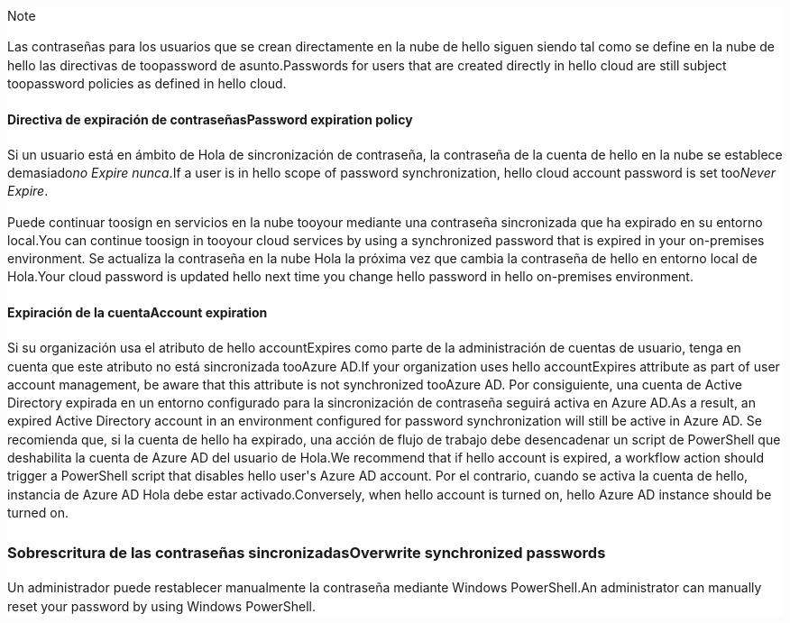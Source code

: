 > [!NOTE]
> <span data-ttu-id="a1e8f-188">Las contraseñas para los usuarios que se crean directamente en la nube de hello siguen siendo tal como se define en la nube de hello las directivas de toopassword de asunto.</span><span class="sxs-lookup"><span data-stu-id="a1e8f-188">Passwords for users that are created directly in hello cloud are still subject toopassword policies as defined in hello cloud.</span></span>

#### <a name="password-expiration-policy"></a><span data-ttu-id="a1e8f-189">Directiva de expiración de contraseñas</span><span class="sxs-lookup"><span data-stu-id="a1e8f-189">Password expiration policy</span></span>  
<span data-ttu-id="a1e8f-190">Si un usuario está en ámbito de Hola de sincronización de contraseña, la contraseña de la cuenta de hello en la nube se establece demasiado*no Expire nunca*.</span><span class="sxs-lookup"><span data-stu-id="a1e8f-190">If a user is in hello scope of password synchronization, hello cloud account password is set too*Never Expire*.</span></span>

<span data-ttu-id="a1e8f-191">Puede continuar toosign en servicios en la nube tooyour mediante una contraseña sincronizada que ha expirado en su entorno local.</span><span class="sxs-lookup"><span data-stu-id="a1e8f-191">You can continue toosign in tooyour cloud services by using a synchronized password that is expired in your on-premises environment.</span></span> <span data-ttu-id="a1e8f-192">Se actualiza la contraseña en la nube Hola la próxima vez que cambia la contraseña de hello en entorno local de Hola.</span><span class="sxs-lookup"><span data-stu-id="a1e8f-192">Your cloud password is updated hello next time you change hello password in hello on-premises environment.</span></span>

#### <a name="account-expiration"></a><span data-ttu-id="a1e8f-193">Expiración de la cuenta</span><span class="sxs-lookup"><span data-stu-id="a1e8f-193">Account expiration</span></span>
<span data-ttu-id="a1e8f-194">Si su organización usa el atributo de hello accountExpires como parte de la administración de cuentas de usuario, tenga en cuenta que este atributo no está sincronizada tooAzure AD.</span><span class="sxs-lookup"><span data-stu-id="a1e8f-194">If your organization uses hello accountExpires attribute as part of user account management, be aware that this attribute is not synchronized tooAzure AD.</span></span> <span data-ttu-id="a1e8f-195">Por consiguiente, una cuenta de Active Directory expirada en un entorno configurado para la sincronización de contraseña seguirá activa en Azure AD.</span><span class="sxs-lookup"><span data-stu-id="a1e8f-195">As a result, an expired Active Directory account in an environment configured for password synchronization will still be active in Azure AD.</span></span> <span data-ttu-id="a1e8f-196">Se recomienda que, si la cuenta de hello ha expirado, una acción de flujo de trabajo debe desencadenar un script de PowerShell que deshabilita la cuenta de Azure AD del usuario de Hola.</span><span class="sxs-lookup"><span data-stu-id="a1e8f-196">We recommend that if hello account is expired, a workflow action should trigger a PowerShell script that disables hello user's Azure AD account.</span></span> <span data-ttu-id="a1e8f-197">Por el contrario, cuando se activa la cuenta de hello, instancia de Azure AD Hola debe estar activado.</span><span class="sxs-lookup"><span data-stu-id="a1e8f-197">Conversely, when hello account is turned on, hello Azure AD instance should be turned on.</span></span>

### <a name="overwrite-synchronized-passwords"></a><span data-ttu-id="a1e8f-198">Sobrescritura de las contraseñas sincronizadas</span><span class="sxs-lookup"><span data-stu-id="a1e8f-198">Overwrite synchronized passwords</span></span>
<span data-ttu-id="a1e8f-199">Un administrador puede restablecer manualmente la contraseña mediante Windows PowerShell.</span><span class="sxs-lookup"><span data-stu-id="a1e8f-199">An administrator can manually reset your password by using Windows PowerShell.</span></span>
